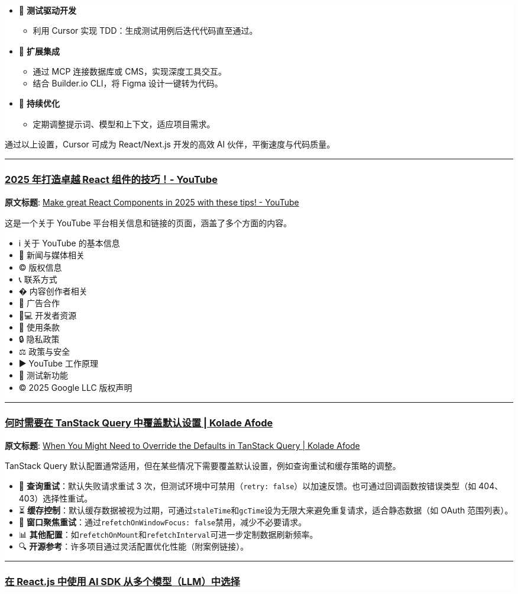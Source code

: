 - 🔄 **测试驱动开发**  
  - 利用 Cursor 实现 TDD：生成测试用例后迭代代码直至通过。  

- 🔌 **扩展集成**  
  - 通过 MCP 连接数据库或 CMS，实现深度工具交互。  
  - 结合 Builder.io CLI，将 Figma 设计一键转为代码。  

- 🎯 **持续优化**  
  - 定期调整提示词、模型和上下文，适应项目需求。  

通过以上设置，Cursor 可成为 React/Next.js 开发的高效 AI 伙伴，平衡速度与代码质量。

---

### [2025 年打造卓越 React 组件的技巧！- YouTube](https://www.youtube.com/watch?v=SlW2FFBQjt8)

**原文标题**: [Make great React Components in 2025 with these tips! - YouTube](https://www.youtube.com/watch?v=SlW2FFBQjt8)

这是一个关于 YouTube 平台相关信息和链接的页面，涵盖了多个方面的内容。

- ℹ️ 关于 YouTube 的基本信息  
- 📰 新闻与媒体相关  
- ©️ 版权信息  
- 📞 联系方式  
- � 内容创作者相关  
- 💼 广告合作  
- 👩💻 开发者资源  
- 📜 使用条款  
- 🔒 隐私政策  
- ⚖️ 政策与安全  
- ▶️ YouTube 工作原理  
- 🧪 测试新功能  
- © 2025 Google LLC 版权声明

---

### [何时需要在 TanStack Query 中覆盖默认设置 | Kolade Afode](https://www.kxlaa.com/articles/when-you-might-need-to-override-the-defaults-in-tanstack-query)

**原文标题**: [When You Might Need to Override the Defaults in TanStack Query | Kolade Afode](https://www.kxlaa.com/articles/when-you-might-need-to-override-the-defaults-in-tanstack-query)

TanStack Query 默认配置通常适用，但在某些情况下需要覆盖默认设置，例如查询重试和缓存策略的调整。

- 🔄 **查询重试**：默认失败请求重试 3 次，但测试环境中可禁用（`retry: false`）以加速反馈。也可通过回调函数按错误类型（如 404、403）选择性重试。  
- ⏳ **缓存控制**：默认缓存数据被视为过期，可通过`staleTime`和`gcTime`设为无限大来避免重复请求，适合静态数据（如 OAuth 范围列表）。  
- 🚫 **窗口聚焦重试**：通过`refetchOnWindowFocus: false`禁用，减少不必要请求。  
- 📊 **其他配置**：如`refetchOnMount`和`refetchInterval`可进一步定制数据刷新频率。  
- 🔍 **开源参考**：许多项目通过灵活配置优化性能（附案例链接）。

---

### [在 React.js 中使用 AI SDK 从多个模型（LLM）中选择](https://www.robinwieruch.de/react-ai-sdk-multiple-models/)
